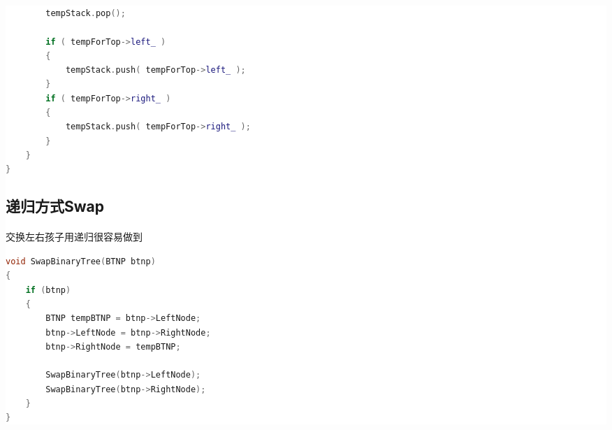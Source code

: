 ``` c++
		tempStack.pop();

		if ( tempForTop->left_ )
		{
			tempStack.push( tempForTop->left_ );
		}
		if ( tempForTop->right_ )
		{
			tempStack.push( tempForTop->right_ );
		}
	}
}
```

## 递归方式Swap

交换左右孩子用递归很容易做到

``` c++
void SwapBinaryTree(BTNP btnp)
{
	if (btnp)
	{
		BTNP tempBTNP = btnp->LeftNode;
		btnp->LeftNode = btnp->RightNode;
		btnp->RightNode = tempBTNP;

		SwapBinaryTree(btnp->LeftNode);
		SwapBinaryTree(btnp->RightNode);
	}
}
```
